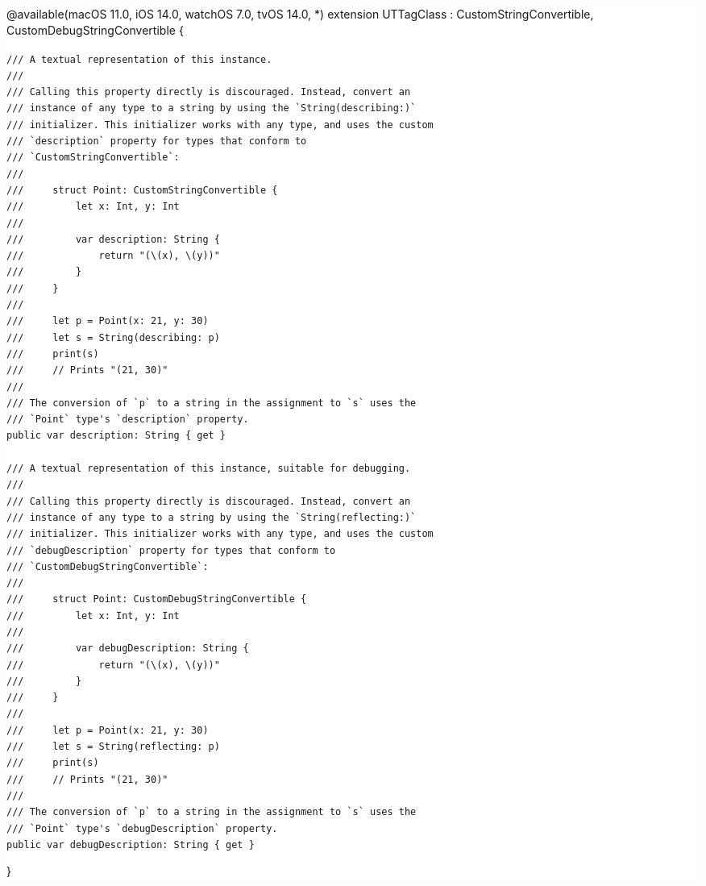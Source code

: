 @available(macOS 11.0, iOS 14.0, watchOS 7.0, tvOS 14.0, *)
extension UTTagClass : CustomStringConvertible, CustomDebugStringConvertible {

    /// A textual representation of this instance.
    ///
    /// Calling this property directly is discouraged. Instead, convert an
    /// instance of any type to a string by using the `String(describing:)`
    /// initializer. This initializer works with any type, and uses the custom
    /// `description` property for types that conform to
    /// `CustomStringConvertible`:
    ///
    ///     struct Point: CustomStringConvertible {
    ///         let x: Int, y: Int
    ///
    ///         var description: String {
    ///             return "(\(x), \(y))"
    ///         }
    ///     }
    ///
    ///     let p = Point(x: 21, y: 30)
    ///     let s = String(describing: p)
    ///     print(s)
    ///     // Prints "(21, 30)"
    ///
    /// The conversion of `p` to a string in the assignment to `s` uses the
    /// `Point` type's `description` property.
    public var description: String { get }

    /// A textual representation of this instance, suitable for debugging.
    ///
    /// Calling this property directly is discouraged. Instead, convert an
    /// instance of any type to a string by using the `String(reflecting:)`
    /// initializer. This initializer works with any type, and uses the custom
    /// `debugDescription` property for types that conform to
    /// `CustomDebugStringConvertible`:
    ///
    ///     struct Point: CustomDebugStringConvertible {
    ///         let x: Int, y: Int
    ///
    ///         var debugDescription: String {
    ///             return "(\(x), \(y))"
    ///         }
    ///     }
    ///
    ///     let p = Point(x: 21, y: 30)
    ///     let s = String(reflecting: p)
    ///     print(s)
    ///     // Prints "(21, 30)"
    ///
    /// The conversion of `p` to a string in the assignment to `s` uses the
    /// `Point` type's `debugDescription` property.
    public var debugDescription: String { get }
}
